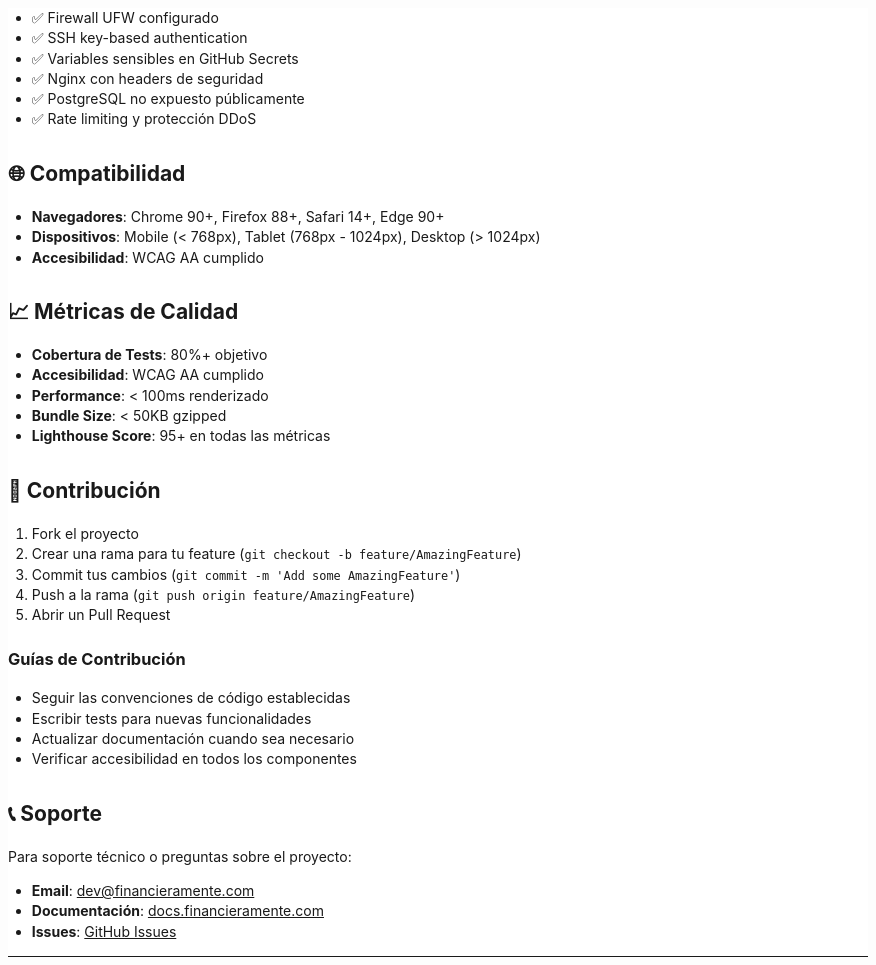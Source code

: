 - ✅ Firewall UFW configurado
- ✅ SSH key-based authentication
- ✅ Variables sensibles en GitHub Secrets
- ✅ Nginx con headers de seguridad
- ✅ PostgreSQL no expuesto públicamente
- ✅ Rate limiting y protección DDoS

## 🌐 Compatibilidad

- **Navegadores**: Chrome 90+, Firefox 88+, Safari 14+, Edge 90+
- **Dispositivos**: Mobile (< 768px), Tablet (768px - 1024px), Desktop (> 1024px)
- **Accesibilidad**: WCAG AA cumplido

## 📈 Métricas de Calidad

- **Cobertura de Tests**: 80%+ objetivo
- **Accesibilidad**: WCAG AA cumplido
- **Performance**: < 100ms renderizado
- **Bundle Size**: < 50KB gzipped
- **Lighthouse Score**: 95+ en todas las métricas

## 🤝 Contribución

1. Fork el proyecto
2. Crear una rama para tu feature (`git checkout -b feature/AmazingFeature`)
3. Commit tus cambios (`git commit -m 'Add some AmazingFeature'`)
4. Push a la rama (`git push origin feature/AmazingFeature`)
5. Abrir un Pull Request

### Guías de Contribución
- Seguir las convenciones de código establecidas
- Escribir tests para nuevas funcionalidades
- Actualizar documentación cuando sea necesario
- Verificar accesibilidad en todos los componentes

## 📞 Soporte

Para soporte técnico o preguntas sobre el proyecto:

- **Email**: dev@financieramente.com
- **Documentación**: [docs.financieramente.com](https://docs.financieramente.com)
- **Issues**: [GitHub Issues](https://github.com/financieramentecu/financieramente-app/issues)

---
